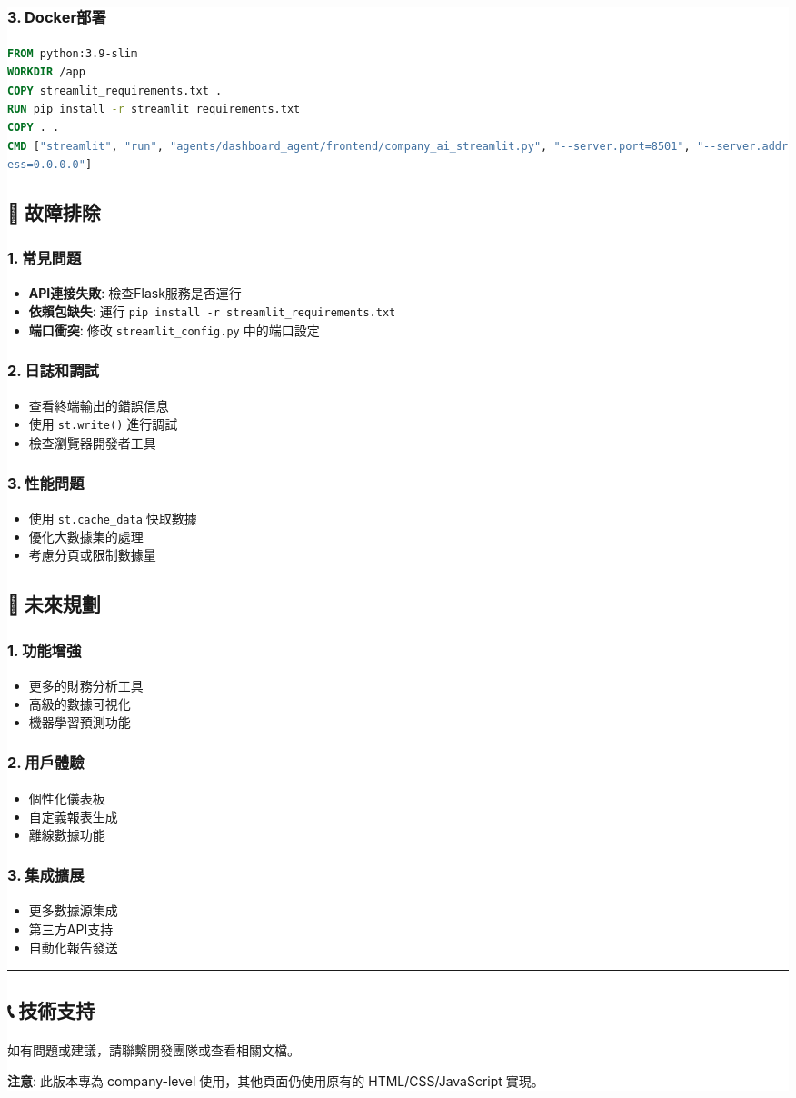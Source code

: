 ### 3. Docker部署
```dockerfile
FROM python:3.9-slim
WORKDIR /app
COPY streamlit_requirements.txt .
RUN pip install -r streamlit_requirements.txt
COPY . .
CMD ["streamlit", "run", "agents/dashboard_agent/frontend/company_ai_streamlit.py", "--server.port=8501", "--server.address=0.0.0.0"]
```

## 🔧 故障排除

### 1. 常見問題
- **API連接失敗**: 檢查Flask服務是否運行
- **依賴包缺失**: 運行 `pip install -r streamlit_requirements.txt`
- **端口衝突**: 修改 `streamlit_config.py` 中的端口設定

### 2. 日誌和調試
- 查看終端輸出的錯誤信息
- 使用 `st.write()` 進行調試
- 檢查瀏覽器開發者工具

### 3. 性能問題
- 使用 `st.cache_data` 快取數據
- 優化大數據集的處理
- 考慮分頁或限制數據量

## 🎯 未來規劃

### 1. 功能增強
- 更多的財務分析工具
- 高級的數據可視化
- 機器學習預測功能

### 2. 用戶體驗
- 個性化儀表板
- 自定義報表生成
- 離線數據功能

### 3. 集成擴展
- 更多數據源集成
- 第三方API支持
- 自動化報告發送

---

## 📞 技術支持

如有問題或建議，請聯繫開發團隊或查看相關文檔。

**注意**: 此版本專為 company-level 使用，其他頁面仍使用原有的 HTML/CSS/JavaScript 實現。 